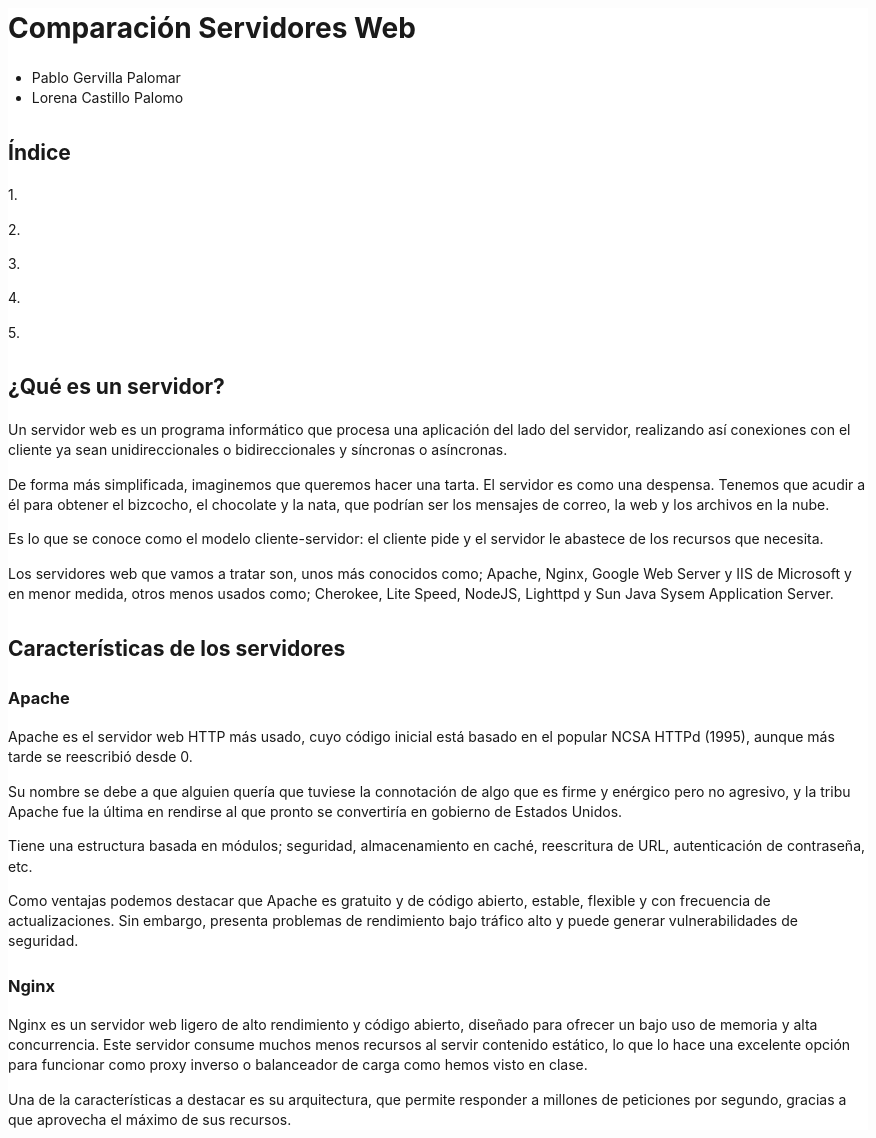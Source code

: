 <H1>Comparación Servidores Web</H1>

- Pablo Gervilla Palomar 
- Lorena Castillo Palomo

<H2>Índice</H2>

1.<a href="#id1" style="color:white"> ¿Qué es un servidor? </a>

2.<a href="#id2" style="color:white"> Características de los servidores </a>

3.<a href="#id3" style="color:white"> Ejemplos comparativos y Benchmark </a>

4.<a href="#id4" style="color:white"> Conclusiones </a>

5.<a href="#id5" style="color:white"> Bibliografía </a>



<H2 id="id1">¿Qué es un servidor?</H2>
Un servidor web es un programa informático que procesa una aplicación del lado del servidor, realizando así conexiones con el cliente ya sean unidireccionales o bidireccionales y síncronas o asíncronas. 

De forma más simplificada, imaginemos que queremos hacer una tarta. El servidor es como una despensa. Tenemos que acudir a él para obtener el bizcocho, el chocolate y la nata, que podrían ser los mensajes de correo, la web y los archivos en la nube.

Es lo que se conoce como el modelo cliente-servidor: el cliente pide y el servidor le abastece de los recursos que necesita.

Los servidores web que vamos a tratar son, unos más conocidos como; Apache, Nginx, Google Web Server y IIS de Microsoft y en menor medida, otros menos usados como; Cherokee, Lite Speed, NodeJS, Lighttpd y Sun Java Sysem Application Server.

<H2 id="id2">Características de los servidores</H2>
<H3>Apache</H3>
Apache es el servidor web HTTP más usado, cuyo código inicial está basado en el popular NCSA HTTPd (1995), aunque más tarde se reescribió desde 0.

Su nombre se debe a que alguien quería que tuviese la connotación de algo que es firme y enérgico pero no agresivo, y la tribu Apache fue la última en rendirse al que pronto se convertiría en gobierno de Estados Unidos.

Tiene una estructura basada en módulos; seguridad, almacenamiento en caché, reescritura de URL, autenticación de contraseña, etc.

Como ventajas podemos destacar que Apache es gratuito y de código abierto, estable, flexible y con frecuencia de actualizaciones. Sin embargo, presenta problemas de rendimiento bajo tráfico alto y puede generar vulnerabilidades de seguridad.

<H3>Nginx</H3>
Nginx es un servidor web ligero de alto rendimiento y código abierto, diseñado para ofrecer un bajo uso de memoria y alta concurrencia. Este servidor consume muchos menos recursos al servir contenido estático, lo que lo hace una excelente opción para funcionar como proxy inverso o balanceador de carga como hemos visto en clase. 


Una de la características a destacar es su arquitectura, que permite responder a millones de peticiones por segundo, gracias a que aprovecha el máximo de sus recursos.
